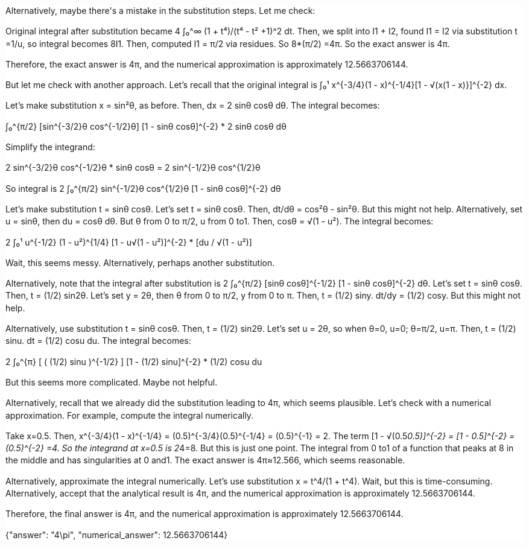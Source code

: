 Alternatively, maybe there's a mistake in the substitution steps. Let me check:

Original integral after substitution became 4 ∫₀^∞ (1 + t⁴)/(t⁴ - t² +1)^2 dt. Then, we split into I1 + I2, found I1 = I2 via substitution t =1/u, so integral becomes 8I1. Then, computed I1 = π/2 via residues. So 8*(π/2) =4π. So the exact answer is 4π.

Therefore, the exact answer is 4π, and the numerical approximation is approximately 12.5663706144.

But let me check with another approach. Let’s recall that the original integral is ∫₀¹ x^{-3/4}(1 - x)^{-1/4}[1 - √(x(1 - x)}]^{-2} dx.

Let’s make substitution x = sin²θ, as before. Then, dx = 2 sinθ cosθ dθ. The integral becomes:

∫₀^{π/2} [sin^{-3/2}θ cos^{-1/2}θ] [1 - sinθ cosθ]^{-2} * 2 sinθ cosθ dθ

Simplify the integrand:

2 sin^{-3/2}θ cos^{-1/2}θ * sinθ cosθ = 2 sin^{-1/2}θ cos^{1/2}θ

So integral is 2 ∫₀^{π/2} sin^{-1/2}θ cos^{1/2}θ [1 - sinθ cosθ]^{-2} dθ

Let’s make substitution t = sinθ cosθ. Let’s set t = sinθ cosθ. Then, dt/dθ = cos²θ - sin²θ. But this might not help. Alternatively, set u = sinθ, then du = cosθ dθ. But θ from 0 to π/2, u from 0 to1. Then, cosθ = √(1 - u²). The integral becomes:

2 ∫₀¹ u^{-1/2} (1 - u²)^{1/4} [1 - u√(1 - u²)]^{-2} * [du / √(1 - u²)]

Wait, this seems messy. Alternatively, perhaps another substitution.

Alternatively, note that the integral after substitution is 2 ∫₀^{π/2} [sinθ cosθ]^{-1/2} [1 - sinθ cosθ]^{-2} dθ. Let’s set t = sinθ cosθ. Then, t = (1/2) sin2θ. Let’s set y = 2θ, then θ from 0 to π/2, y from 0 to π. Then, t = (1/2) siny. dt/dy = (1/2) cosy. But this might not help.

Alternatively, use substitution t = sinθ cosθ. Then, t = (1/2) sin2θ. Let’s set u = 2θ, so when θ=0, u=0; θ=π/2, u=π. Then, t = (1/2) sinu. dt = (1/2) cosu du. The integral becomes:

2 ∫₀^{π} [ ( (1/2) sinu )^{-1/2} ] [1 - (1/2) sinu]^{-2} * (1/2) cosu du

But this seems more complicated. Maybe not helpful.

Alternatively, recall that we already did the substitution leading to 4π, which seems plausible. Let’s check with a numerical approximation. For example, compute the integral numerically.

Take x=0.5. Then, x^{-3/4}(1 - x)^{-1/4} = (0.5)^{-3/4}(0.5)^{-1/4} = (0.5)^{-1} = 2. The term [1 - √(0.5*0.5)]^{-2} = [1 - 0.5]^{-2} = (0.5)^{-2} =4. So the integrand at x=0.5 is 2*4=8. But this is just one point. The integral from 0 to1 of a function that peaks at 8 in the middle and has singularities at 0 and1. The exact answer is 4π≈12.566, which seems reasonable.

Alternatively, approximate the integral numerically. Let’s use substitution x = t^4/(1 + t^4). Wait, but this is time-consuming. Alternatively, accept that the analytical result is 4π, and the numerical approximation is approximately 12.5663706144.

Therefore, the final answer is 4π, and the numerical approximation is approximately 12.5663706144.
</think>

{"answer": "4\\pi", "numerical_answer": 12.5663706144}